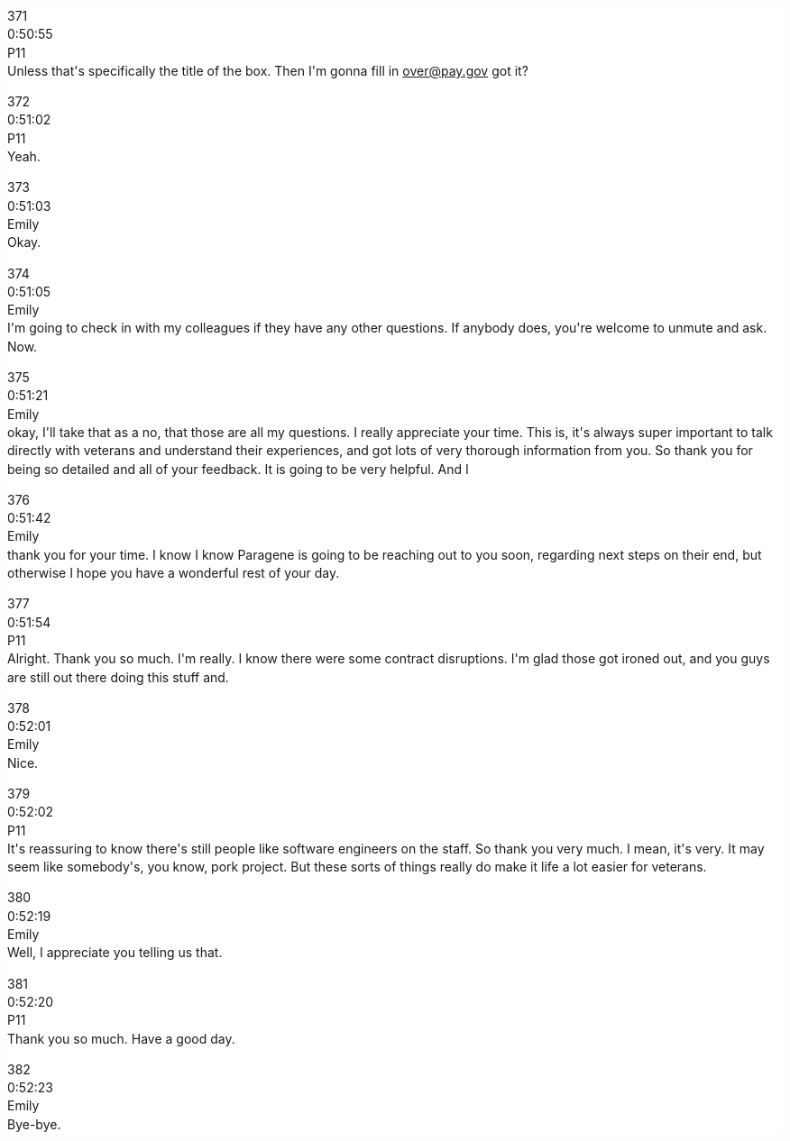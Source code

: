 371  
0:50:55  
P11  
Unless that's specifically the title of the box. Then I'm gonna fill in over@pay.gov got it?

372  
0:51:02  
P11  
Yeah.

373  
0:51:03  
Emily  
Okay.

374  
0:51:05  
Emily  
I'm going to check in with my colleagues if they have any other questions. If anybody does, you're welcome to unmute and ask. Now.

375  
0:51:21  
Emily  
okay, I'll take that as a no, that those are all my questions. I really appreciate your time. This is, it's always super important to talk directly with veterans and understand their experiences, and got lots of very thorough information from you. So thank you for being so detailed and all of your feedback. It is going to be very helpful. And I

376  
0:51:42  
Emily  
thank you for your time. I know I know Paragene is going to be reaching out to you soon, regarding next steps on their end, but otherwise I hope you have a wonderful rest of your day.

377  
0:51:54  
P11  
Alright. Thank you so much. I'm really. I know there were some contract disruptions. I'm glad those got ironed out, and you guys are still out there doing this stuff and.

378  
0:52:01  
Emily  
Nice.

379  
0:52:02  
P11  
It's reassuring to know there's still people like software engineers on the staff. So thank you very much. I mean, it's very. It may seem like somebody's, you know, pork project. But these sorts of things really do make it life a lot easier for veterans.

380  
0:52:19  
Emily  
Well, I appreciate you telling us that.

381  
0:52:20  
P11  
Thank you so much. Have a good day.

382  
0:52:23  
Emily  
Bye-bye.

